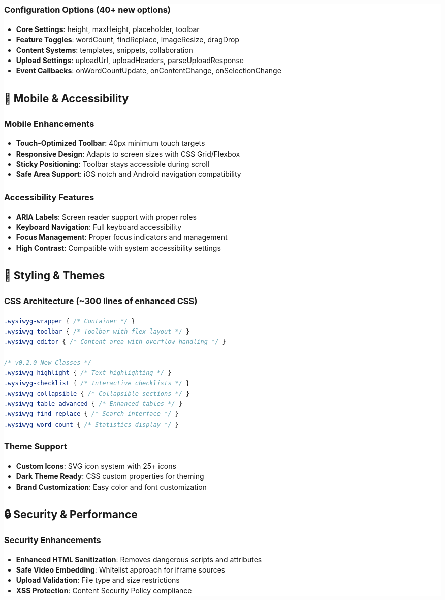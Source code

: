 ### Configuration Options (40+ new options)
- **Core Settings**: height, maxHeight, placeholder, toolbar
- **Feature Toggles**: wordCount, findReplace, imageResize, dragDrop
- **Content Systems**: templates, snippets, collaboration
- **Upload Settings**: uploadUrl, uploadHeaders, parseUploadResponse
- **Event Callbacks**: onWordCountUpdate, onContentChange, onSelectionChange

## 📱 Mobile & Accessibility

### Mobile Enhancements
- **Touch-Optimized Toolbar**: 40px minimum touch targets
- **Responsive Design**: Adapts to screen sizes with CSS Grid/Flexbox
- **Sticky Positioning**: Toolbar stays accessible during scroll
- **Safe Area Support**: iOS notch and Android navigation compatibility

### Accessibility Features
- **ARIA Labels**: Screen reader support with proper roles
- **Keyboard Navigation**: Full keyboard accessibility
- **Focus Management**: Proper focus indicators and management
- **High Contrast**: Compatible with system accessibility settings

## 🎨 Styling & Themes

### CSS Architecture (~300 lines of enhanced CSS)
```css
.wysiwyg-wrapper { /* Container */ }
.wysiwyg-toolbar { /* Toolbar with flex layout */ }
.wysiwyg-editor { /* Content area with overflow handling */ }

/* v0.2.0 New Classes */
.wysiwyg-highlight { /* Text highlighting */ }
.wysiwyg-checklist { /* Interactive checklists */ }
.wysiwyg-collapsible { /* Collapsible sections */ }
.wysiwyg-table-advanced { /* Enhanced tables */ }
.wysiwyg-find-replace { /* Search interface */ }
.wysiwyg-word-count { /* Statistics display */ }
```

### Theme Support
- **Custom Icons**: SVG icon system with 25+ icons
- **Dark Theme Ready**: CSS custom properties for theming
- **Brand Customization**: Easy color and font customization

## 🔒 Security & Performance

### Security Enhancements
- **Enhanced HTML Sanitization**: Removes dangerous scripts and attributes
- **Safe Video Embedding**: Whitelist approach for iframe sources
- **Upload Validation**: File type and size restrictions
- **XSS Protection**: Content Security Policy compliance
